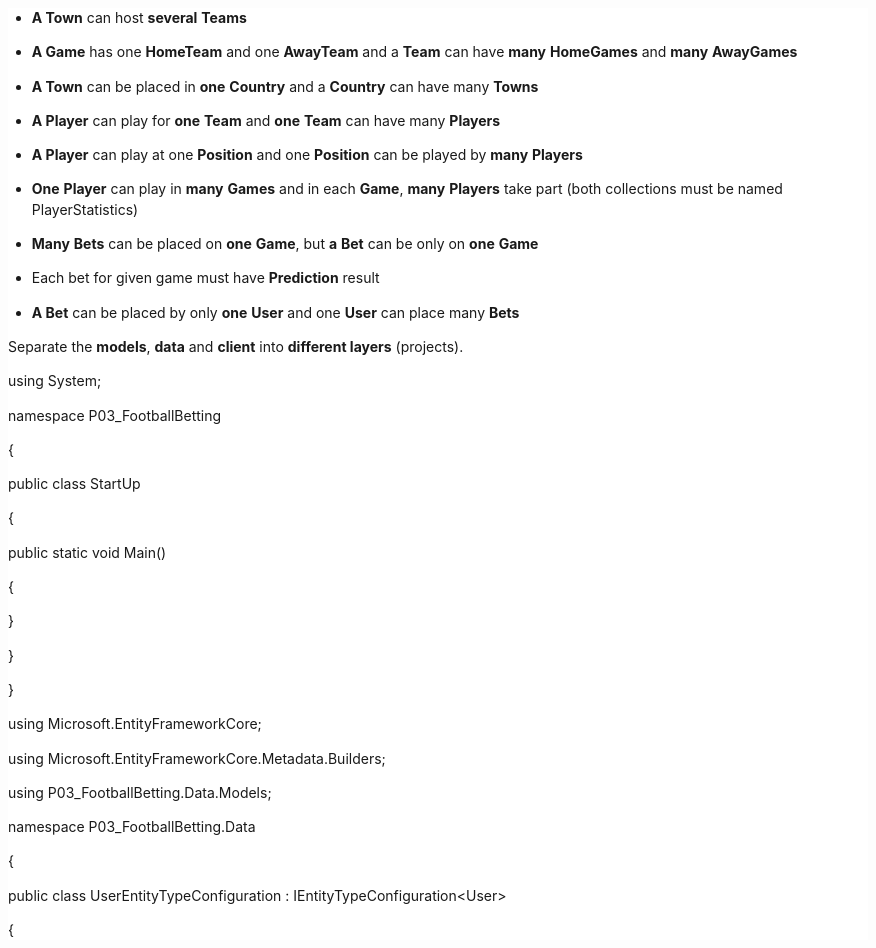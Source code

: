   - **A Town** can host **several** **Teams**

  - **A Game** has one **HomeTeam** and one **AwayTeam** and a **Team**
    can have **many** **HomeGames** and **many** **AwayGames**

  - **A Town** can be placed in **one** **Country** and a **Country**
    can have many **Towns**

  - **A Player** can play for **one** **Team** and **one** **Team** can
    have many **Players**

  - **A Player** can play at one **Position** and one **Position** can
    be played by **many** **Players**

  - **One** **Player** can play in **many** **Games** and in each
    **Game**, **many** **Players** take part (both collections must be
    named PlayerStatistics)

  - **Many** **Bets** can be placed on **one** **Game**, but **a**
    **Bet** can be only on **one** **Game**

  - Each bet for given game must have **Prediction** result

  - **A Bet** can be placed by only **one** **User** and one **User**
    can place many **Bets**

Separate the **models**, **data** and **client** into **different
layers** (projects).

using System;

namespace P03\_FootballBetting

{

public class StartUp

{

public static void Main()

{

}

}

}

using Microsoft.EntityFrameworkCore;

using Microsoft.EntityFrameworkCore.Metadata.Builders;

using P03\_FootballBetting.Data.Models;

namespace P03\_FootballBetting.Data

{

public class UserEntityTypeConfiguration :
IEntityTypeConfiguration\<User\>

{

